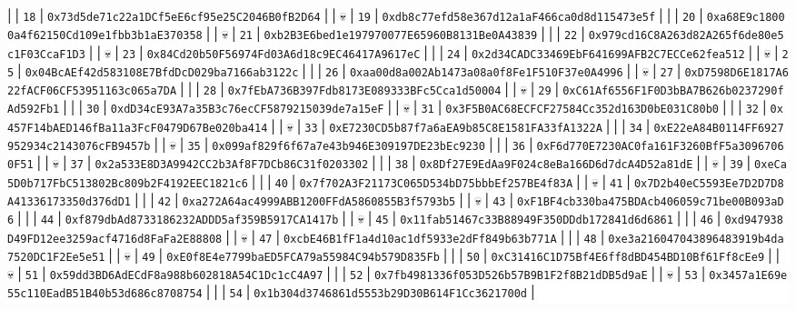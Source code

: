 |  | `18` | `0x73d5de71c22a1DCf5eE6cf95e25C2046B0fB2D64` |
| 💀 | `19` | `0xdb8c77efd58e367d12a1aF466ca0d8d115473e5f` |
|  | `20` | `0xa68E9c18000a4f62150Cd109e1fbb3b1aE370358` |
| 💀 | `21` | `0xb2B3E6bed1e197970077E65960B8131Be0A43839` |
|  | `22` | `0x979cd16C8A263d82A265f6de80e5c1F03CcaF1D3` |
| 💀 | `23` | `0x84Cd20b50F56974Fd03A6d18c9EC46417A9617eC` |
|  | `24` | `0x2d34CADC33469EbF641699AFB2C7ECCe62fea512` |
| 💀 | `25` | `0x04BcAEf42d583108E7BfdDcD029ba7166ab3122c` |
|  | `26` | `0xaa00d8a002Ab1473a08a0f8Fe1F510F37e0A4996` |
| 💀 | `27` | `0xD7598D6E1817A622fACF06CF53951163c065a7DA` |
|  | `28` | `0x7fEbA736B397Fdb8173E089333BFc5Cca1d50004` |
| 💀 | `29` | `0xC61Af6556F1F0D3bBA7B626b0237290fAd592Fb1` |
|  | `30` | `0xdD34cE93A7a35B3c76ecCF5879215039de7a15eF` |
| 💀 | `31` | `0x3F5B0AC68ECFCF27584Cc352d163D0bE031C80b0` |
|  | `32` | `0x457F14bAED146fBa11a3FcF0479D67Be020ba414` |
| 💀 | `33` | `0xE7230CD5b87f7a6aEA9b85C8E1581FA33fA1322A` |
|  | `34` | `0xE22eA84B0114FF6927952934c2143076cFB9457b` |
| 💀 | `35` | `0x099af829f6f67a7e43b946E309197DE23bEc9230` |
|  | `36` | `0xF6d770E7230AC0fa161F3260BfF5a30967060F51` |
| 💀 | `37` | `0x2a533E8D3A9942CC2b3Af8F7DCb86C31f0203302` |
|  | `38` | `0x8Df27E9EdAa9F024c8eBa166D6d7dcA4D52a81dE` |
| 💀 | `39` | `0xeCa5D0b717FbC513802Bc809b2F4192EEC1821c6` |
|  | `40` | `0x7f702A3F21173C065D534bD75bbbEf257BE4f83A` |
| 💀 | `41` | `0x7D2b40eC5593Ee7D2D7D8A41336173350d376dD1` |
|  | `42` | `0xa272A64ac4999ABB1200FFdA5860855B3f5793b5` |
| 💀 | `43` | `0xF1BF4cb330ba475BDAcb406059c71be00B093aD6` |
|  | `44` | `0xf879dbAd8733186232ADDD5af359B5917CA1417b` |
| 💀 | `45` | `0x11fab51467c33B88949F350DDdb172841d6d6861` |
|  | `46` | `0xd947938D49FD12ee3259acf4716d8FaFa2E88808` |
| 💀 | `47` | `0xcbE46B1fF1a4d10ac1df5933e2dFf849b63b771A` |
|  | `48` | `0xe3a216047043896483919b4da7520DC1F2Ee5e51` |
| 💀 | `49` | `0xE0f8E4e7799baED5FCA79a55984C94b579D835Fb` |
|  | `50` | `0xC31416C1D75Bf4E6ff8dBD454BD10Bf61Ff8cEe9` |
| 💀 | `51` | `0x59dd3BD6AdECdF8a988b602818A54C1Dc1cC4A97` |
|  | `52` | `0x7fb4981336f053D526b57B9B1F2f8B21dDB5d9aE` |
| 💀 | `53` | `0x3457a1E69e55c110EadB51B40b53d686c8708754` |
|  | `54` | `0x1b304d3746861d5553b29D30B614F1Cc3621700d` |